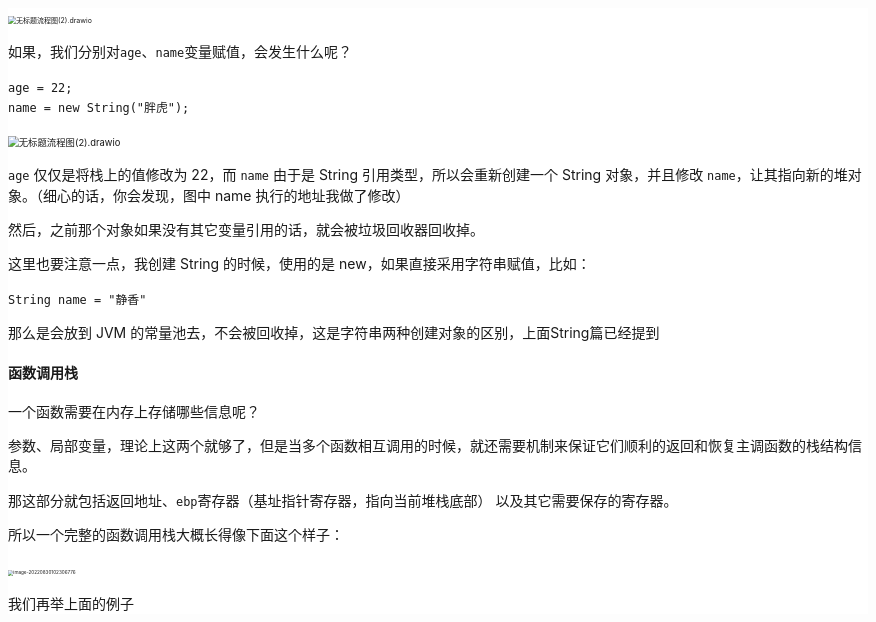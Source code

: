 

<img src="java面试.assets/无标题流程图(2).drawio-16618255758248.png" alt="无标题流程图(2).drawio" style="zoom: 50%;" />





如果，我们分别对`age`、`name`变量赋值，会发生什么呢？

```text
age = 22;
name = new String("胖虎");
```





<img src="java面试.assets/无标题流程图(2).drawio-166182600427010-166182600565012.png" alt="无标题流程图(2).drawio" style="zoom:67%;" />





`age` 仅仅是将栈上的值修改为 22，而 `name` 由于是 String 引用类型，所以会重新创建一个 String 对象，并且修改 `name`，让其指向新的堆对象。（细心的话，你会发现，图中 name 执行的地址我做了修改）

然后，之前那个对象如果没有其它变量引用的话，就会被垃圾回收器回收掉。

这里也要注意一点，我创建 String 的时候，使用的是 new，如果直接采用字符串赋值，比如：

```text
String name = "静香"
```

那么是会放到 JVM 的常量池去，不会被回收掉，这是字符串两种创建对象的区别，上面String篇已经提到









#### **函数调用栈**

一个函数需要在内存上存储哪些信息呢？

参数、局部变量，理论上这两个就够了，但是当多个函数相互调用的时候，就还需要机制来保证它们顺利的返回和恢复主调函数的栈结构信息。

那这部分就包括返回地址、`ebp`寄存器（基址指针寄存器，指向当前堆栈底部） 以及其它需要保存的寄存器。

所以一个完整的函数调用栈大概长得像下面这个样子：



<img src="java面试.assets/image-20220830102306776-166182618895514.png" alt="image-20220830102306776" style="zoom: 33%;" />











我们再举上面的例子
